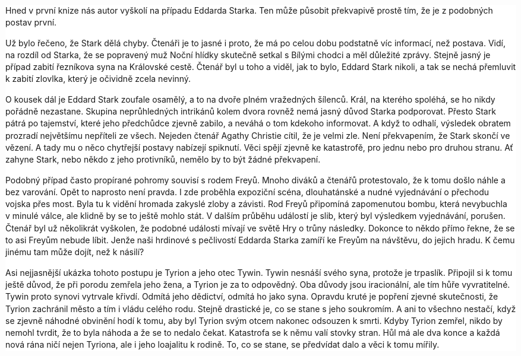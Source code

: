Hned v první knize nás autor vyškolí na případu Eddarda Starka. Ten může působit překvapivě prostě tím, že je z podobných postav první.

Už bylo řečeno, že Stark dělá chyby. Čtenáři je to jasné i proto, že má po celou dobu podstatně víc informací, než postava. Vidí, na rozdíl od Starka, že se popravený muž Noční hlídky skutečně setkal s Bílými chodci a měl důležité zprávy. Stejně jasný je případ zabití řezníkova syna na Královské cestě. Čtenář byl u toho a viděl, jak to bylo, Eddard Stark nikoli, a tak se nechá přemluvit k zabití zlovlka, který je očividně zcela nevinný.

O kousek dál je Eddard Stark zoufale osamělý, a to na dvoře plném vražedných šílenců. Král, na kterého spoléhá, se ho nikdy pořádně nezastane. Skupina neprůhledných intrikánů kolem dvora rovněž nemá jasný důvod Starka podporovat. Přesto Stark pátrá po tajemství, které jeho předchůdce zjevně zabilo, a neváhá o tom kdekoho informovat. A když to odhalí, výsledek obratem prozradí největšímu nepříteli ze všech. Nejeden čtenář Agathy Christie cítil, že je velmi zle. Není překvapením, že Stark skončí ve vězení. A tady mu o něco chytřejší postavy nabízejí spiknutí. Věci spějí zjevně ke katastrofě, pro jednu nebo pro druhou stranu. Ať zahyne Stark, nebo někdo z jeho protivníků, nemělo by to být žádné překvapení.

Podobný případ často propírané pohromy souvisí s rodem Freyů. Mnoho diváků a čtenářů protestovalo, že k tomu došlo náhle a bez varování. Opět to naprosto není pravda. I zde proběhla expoziční scéna, dlouhatánské a nudné vyjednávání o přechodu vojska přes most. Byla tu k vidění hromada zakyslé zloby a závisti. Rod Freyů připomíná zapomenutou bombu, která nevybuchla v minulé válce, ale klidně by se to ještě mohlo stát. V dalším průběhu událostí je slib, který byl výsledkem vyjednávání, porušen. Čtenář byl už několikrát vyškolen, že podobné události mívají ve světě Hry o trůny následky. Dokonce to někdo přímo řekne, že se to asi Freyům nebude líbit. Jenže naši hrdinové s pečlivostí Eddarda Starka zamíří ke Freyům na návštěvu, do jejich hradu. K čemu jinému tam může dojít, než k násilí?

Asi nejjasnější ukázka tohoto postupu je Tyrion a jeho otec Tywin. Tywin nesnáší svého syna, protože je trpaslík. Připojil si k tomu ještě důvod, že při porodu zemřela jeho žena, a Tyrion je za to odpovědný. Oba důvody jsou iracionální, ale tím hůře vyvratitelné. Tywin proto synovi vytrvale křivdí. Odmítá jeho dědictví, odmítá ho jako syna. Opravdu kruté je popření zjevné skutečnosti, že Tyrion zachránil město a tím i vládu celého rodu. Stejně drastické je, co se stane s jeho soukromím. A ani to všechno nestačí, když se zjevně náhodné obvinění hodí k tomu, aby byl Tyrion svým otcem nakonec odsouzen k smrti. Kdyby Tyrion zemřel, nikdo by nemohl tvrdit, že to byla náhoda a že se to nedalo čekat. Katastrofa se k němu valí stovky stran. Hůl má ale dva konce a každá nová rána ničí nejen Tyriona, ale i jeho loajalitu k rodině. To, co se stane, se předvídat dalo a věci k tomu mířily.
